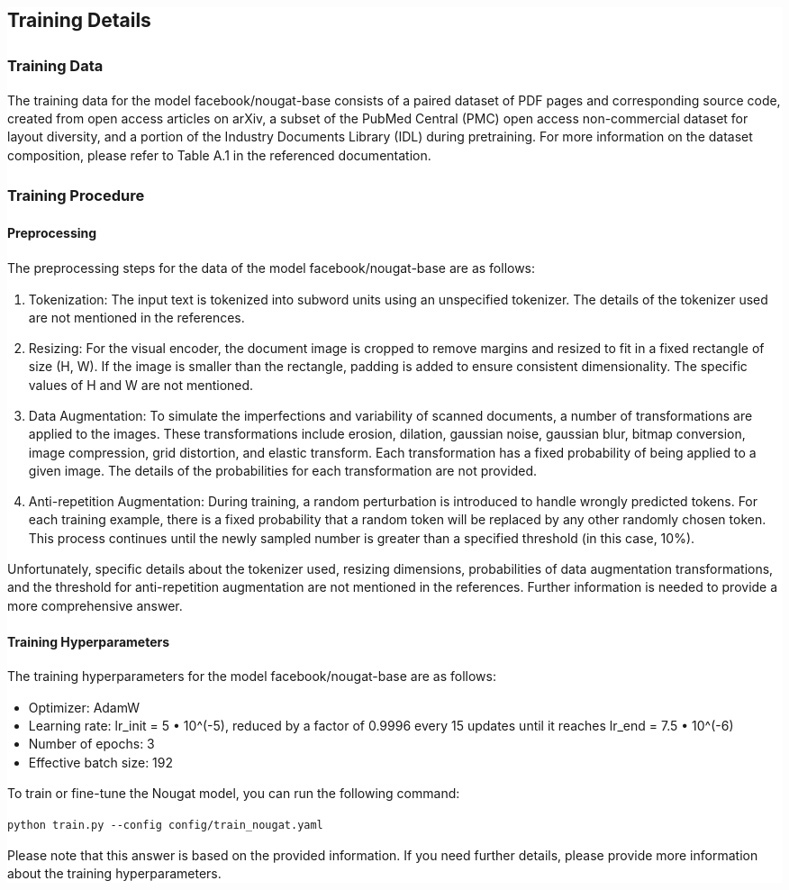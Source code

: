 ## Training Details

### Training Data

The training data for the model facebook/nougat-base consists of a paired dataset of PDF pages and corresponding source code, created from open access articles on arXiv, a subset of the PubMed Central (PMC) open access non-commercial dataset for layout diversity, and a portion of the Industry Documents Library (IDL) during pretraining. For more information on the dataset composition, please refer to Table A.1 in the referenced documentation.

### Training Procedure

#### Preprocessing

The preprocessing steps for the data of the model facebook/nougat-base are as follows:

1. Tokenization: The input text is tokenized into subword units using an unspecified tokenizer. The details of the tokenizer used are not mentioned in the references.

2. Resizing: For the visual encoder, the document image is cropped to remove margins and resized to fit in a fixed rectangle of size (H, W). If the image is smaller than the rectangle, padding is added to ensure consistent dimensionality. The specific values of H and W are not mentioned.

3. Data Augmentation: To simulate the imperfections and variability of scanned documents, a number of transformations are applied to the images. These transformations include erosion, dilation, gaussian noise, gaussian blur, bitmap conversion, image compression, grid distortion, and elastic transform. Each transformation has a fixed probability of being applied to a given image. The details of the probabilities for each transformation are not provided.

4. Anti-repetition Augmentation: During training, a random perturbation is introduced to handle wrongly predicted tokens. For each training example, there is a fixed probability that a random token will be replaced by any other randomly chosen token. This process continues until the newly sampled number is greater than a specified threshold (in this case, 10%).

Unfortunately, specific details about the tokenizer used, resizing dimensions, probabilities of data augmentation transformations, and the threshold for anti-repetition augmentation are not mentioned in the references. Further information is needed to provide a more comprehensive answer.

#### Training Hyperparameters

The training hyperparameters for the model facebook/nougat-base are as follows:

- Optimizer: AdamW
- Learning rate: lr_init = 5 • 10^(-5), reduced by a factor of 0.9996 every 15 updates until it reaches lr_end = 7.5 • 10^(-6)
- Number of epochs: 3
- Effective batch size: 192

To train or fine-tune the Nougat model, you can run the following command:
```
python train.py --config config/train_nougat.yaml
```

Please note that this answer is based on the provided information. If you need further details, please provide more information about the training hyperparameters.
